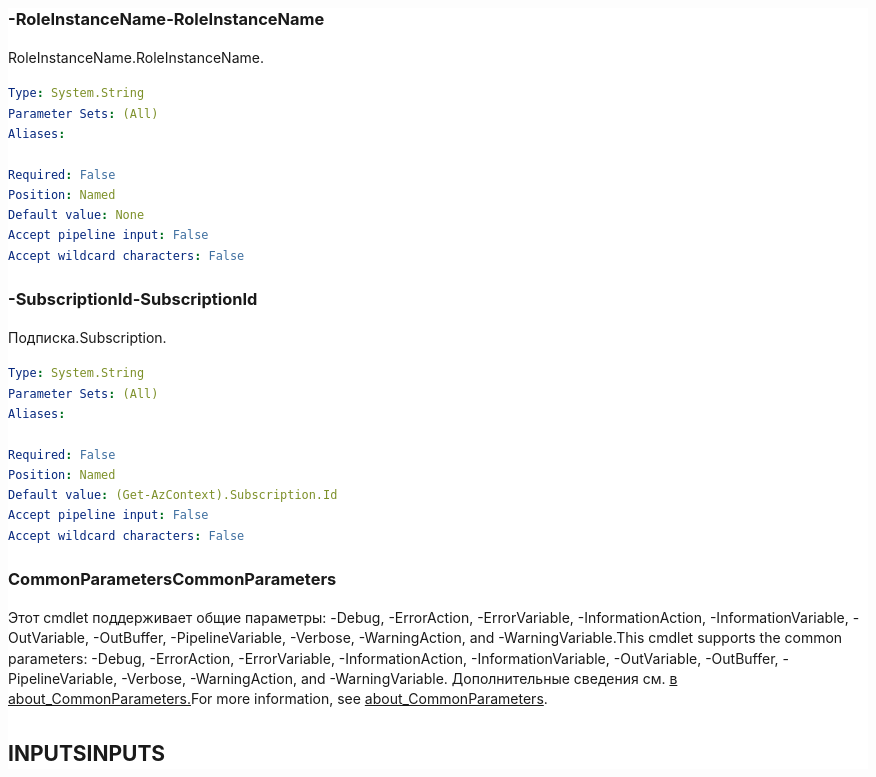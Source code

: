 ### <span data-ttu-id="d88dc-124">-RoleInstanceName</span><span class="sxs-lookup"><span data-stu-id="d88dc-124">-RoleInstanceName</span></span>
<span data-ttu-id="d88dc-125">RoleInstanceName.</span><span class="sxs-lookup"><span data-stu-id="d88dc-125">RoleInstanceName.</span></span>

```yaml
Type: System.String
Parameter Sets: (All)
Aliases:

Required: False
Position: Named
Default value: None
Accept pipeline input: False
Accept wildcard characters: False
```

### <span data-ttu-id="d88dc-126">-SubscriptionId</span><span class="sxs-lookup"><span data-stu-id="d88dc-126">-SubscriptionId</span></span>
<span data-ttu-id="d88dc-127">Подписка.</span><span class="sxs-lookup"><span data-stu-id="d88dc-127">Subscription.</span></span>

```yaml
Type: System.String
Parameter Sets: (All)
Aliases:

Required: False
Position: Named
Default value: (Get-AzContext).Subscription.Id
Accept pipeline input: False
Accept wildcard characters: False
```

### <span data-ttu-id="d88dc-128">CommonParameters</span><span class="sxs-lookup"><span data-stu-id="d88dc-128">CommonParameters</span></span>
<span data-ttu-id="d88dc-129">Этот cmdlet поддерживает общие параметры: -Debug, -ErrorAction, -ErrorVariable, -InformationAction, -InformationVariable, -OutVariable, -OutBuffer, -PipelineVariable, -Verbose, -WarningAction, and -WarningVariable.</span><span class="sxs-lookup"><span data-stu-id="d88dc-129">This cmdlet supports the common parameters: -Debug, -ErrorAction, -ErrorVariable, -InformationAction, -InformationVariable, -OutVariable, -OutBuffer, -PipelineVariable, -Verbose, -WarningAction, and -WarningVariable.</span></span> <span data-ttu-id="d88dc-130">Дополнительные сведения см. [в about_CommonParameters.](http://go.microsoft.com/fwlink/?LinkID=113216)</span><span class="sxs-lookup"><span data-stu-id="d88dc-130">For more information, see [about_CommonParameters](http://go.microsoft.com/fwlink/?LinkID=113216).</span></span>

## <span data-ttu-id="d88dc-131">INPUTS</span><span class="sxs-lookup"><span data-stu-id="d88dc-131">INPUTS</span></span>
